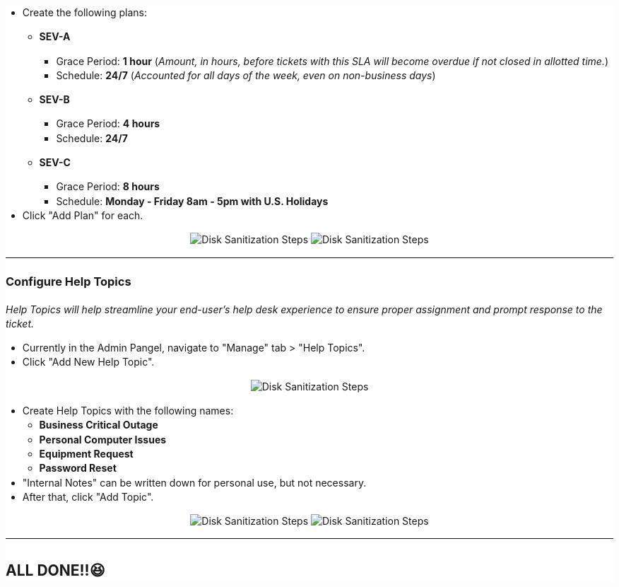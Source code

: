 - Create the following plans:
  - **SEV-A**
    - Grace Period: **1 hour** (_Amount, in hours, before tickets with this SLA will become overdue if not closed in allotted time._)
    - Schedule: **24/7** (_Accounted for all days of the week, even on non-business days_)
  
  - **SEV-B**
    - Grace Period: **4 hours**
    - Schedule: **24/7**

  - **SEV-C**
    - Grace Period: **8 hours**
    - Schedule: **Monday - Friday 8am - 5pm with U.S. Holidays**
- Click "Add Plan" for each.
<p align=center>
<img src="https://i.imgur.com/biqgLPr.jpg" height="80%" width="80%" alt="Disk Sanitization Steps"/>
<img src="https://i.imgur.com/vLW1yZs.jpg" height="80%" width="80%" alt="Disk Sanitization Steps"/>
</p>
<hr>

<h3>Configure Help Topics</h3>

_Help Topics will help streamline your end-user’s help desk experience to ensure proper assignment and prompt response to the ticket._
- Currently in the Admin Pangel, navigate to "Manage" tab > "Help Topics".
- Click "Add New Help Topic".
<p align=center>
<img src="https://i.imgur.com/cYxBbIu.jpg" height="80%" width="80%" alt="Disk Sanitization Steps"/>
</p>

- Create Help Topics with the following names:
  - **Business Critical Outage**
  - **Personal Computer Issues**
  - **Equipment Request**
  - **Password Reset**
- "Internal Notes" can be written down for personal use, but not necessary.
- After that, click "Add Topic".
<p align=center>
<img src="https://i.imgur.com/8u6QJRG.jpg" height="80%" width="80%" alt="Disk Sanitization Steps"/>
<img src="https://i.imgur.com/wVf8qYz.jpg" height="80%" width="80%" alt="Disk Sanitization Steps"/>
</p>
<hr>
<h2>ALL DONE!!😆  </h2>
